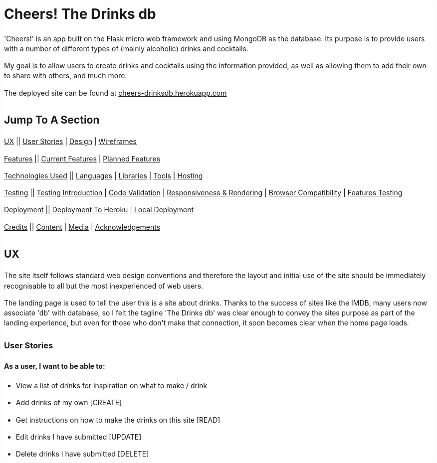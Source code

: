 
# Cheers! The Drinks db

'Cheers!' is an app built on the Flask micro web framework and using MongoDB as the database. Its purpose is to provide users with a number of different types of (mainly alcoholic) drinks and cocktails.

My goal is to allow users to create drinks and cocktails using the information provided, as well as allowing them to add their own to share with others, and much more.

The deployed site can be found at [cheers-drinksdb.herokuapp.com](https://cheers-drinksdb.herokuapp.com)

## Jump To A Section

[UX](#ux) || [User Stories](#user-stories) | [Design](#design) | [Wireframes](#wireframes)

[Features](#features) || [Current Features](#current-features)  | [Planned Features](#planned-features)

[Technologies Used](#technologies-used) || [Languages](#languages) | [Libraries](#libraries) | [Tools](#tools) | [Hosting](#hosting)

[Testing](#testing) || [Testing Introduction](#testing-introduction) | [Code Validation](#code-validation) | [Responsiveness & Rendering](#responsiveness--rendering) | [Browser Compatibility](#browser-compatibility) | [Features Testing](#features-testing)

[Deployment](#deployment) || [Deployment To Heroku](#deployment-to-heroku) | [Local Deployment](#local-deployment)

[Credits](#credits) || [Content](#content) | [Media](#media) | [Acknowledgements](#acknowledgements)

## UX

The site itself follows standard web design conventions and therefore the layout and initial use of the site should be immediately recognisable to all but the most inexperienced of web users.

The landing page is used to tell the user this is a site about drinks. Thanks to the success of sites like the IMDB, many users now associate 'db' with database, so I felt the tagline 'The Drinks db' was clear enough to convey the sites purpose as part of the landing experience, but even for those who don't make that connection, it soon becomes clear when the home page loads.

### User Stories

#### As a user, I want to be able to:

- View a list of drinks for inspiration on what to make / drink

- Add drinks of my own [CREATE]

- Get instructions on how to make the drinks on this site [READ]

- Edit drinks I have submitted [UPDATE]

- Delete drinks I have submitted [DELETE]
